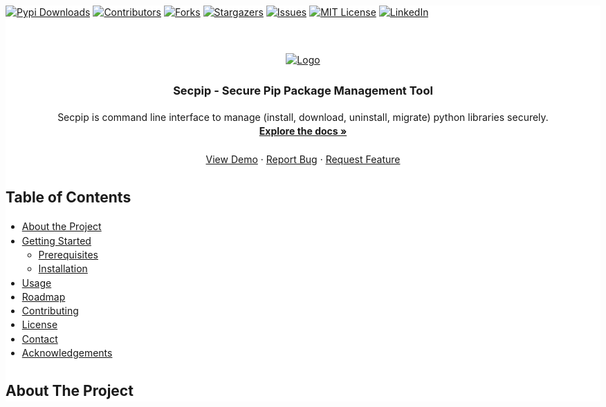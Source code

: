 

[![Pypi Downloads][downloads-badge]](https://pypi.org/project/secpip/)
[![Contributors][contributors-shield]][contributors-url]
[![Forks][forks-shield]][forks-url]
[![Stargazers][stars-shield]][stars-url]
[![Issues][issues-shield]][issues-url]
[![MIT License][license-shield]][license-url]
[![LinkedIn][linkedin-shield]][linkedin-url]




  
<br />  
<p align="center">  
  <a href="https://github.com/myasinsaglam/secpip">
    <img src="https://github.com/myasinsaglam/secpip/blob/master/images/logo.png" alt="Logo" width="664" height="233">
  </a>

  <h3 align="center">Secpip - Secure Pip Package Management Tool </h3>
  <p align="center">  
    Secpip is command line interface to manage (install, download, uninstall, migrate) python libraries securely. 
    <br />  
    <a href="https://github.com/myasinsaglam/secpip"><strong>Explore the docs »</strong></a>  
    <br />  
    <br />  
    <a href="https://github.com/myasinsaglam/secpip">View Demo</a>  
    ·  
    <a href="https://github.com/myasinsaglam/secpip/issues">Report Bug</a>  
    ·  
    <a href="https://github.com/myasinsaglam/secpip/issues">Request Feature</a>  
  </p>  
</p>  
  
  
  
## Table of Contents  
  
* [About the Project](#about-the-project)  
* [Getting Started](#getting-started)  
  * [Prerequisites](#prerequisites)  
  * [Installation](#installation)  
* [Usage](#usage)  
* [Roadmap](#roadmap)  
* [Contributing](#contributing)  
* [License](#license)  
* [Contact](#contact)  
* [Acknowledgements](#acknowledgements)  
  
  
  
  
  
## About The Project  
  

[contributors-shield]: https://img.shields.io/github/contributors/myasinsaglam/secpip.svg?style=for-the-badge
[contributors-url]: https://github.com/myasinsaglam/secpip/graphs/contributors
[forks-shield]: https://img.shields.io/github/forks/myasinsaglam/secpip.svg?style=for-the-badge
[forks-url]: https://img.shields.io/github/forks/myasinsaglam/secpip/network/members
[stars-shield]: https://img.shields.io/github/stars/myasinsaglam/secpip.svg?style=for-the-badge
[stars-url]: https://img.shields.io/github/stars/myasinsaglam/secpip/stargazers
[issues-shield]: https://img.shields.io/github/issues/myasinsaglam/secpip.svg?style=for-the-badge
[issues-url]: https://github.com/myasinsaglam/secpip/issues
[license-shield]: https://img.shields.io/github/license/myasinsaglam/secpip.svg?style=for-the-badge
[license-url]: https://github.com/myasinsaglam/secpip/blob/master/LICENSE.md
[linkedin-shield]: https://img.shields.io/badge/-LinkedIn-black.svg?style=for-the-badge&logo=linkedin&colorB=555
[linkedin-url]: https://www.linkedin.com/in/myasinsaglam/?locale=en_US
[downloads-badge]: https://img.shields.io/pypi/dd/secpip?style=for-the-badge